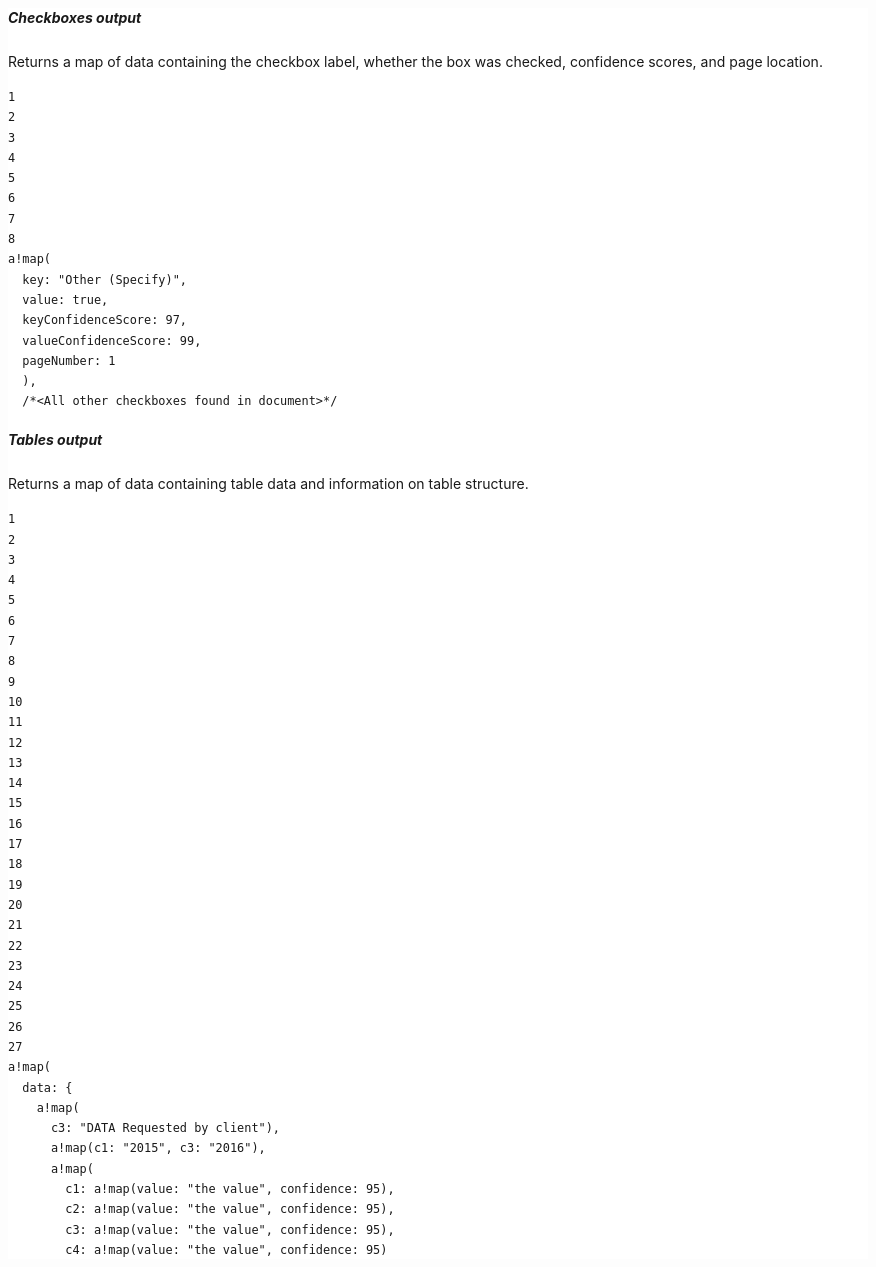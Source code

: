 ##### Checkboxes output

Returns a map of data containing the checkbox label, whether the box was checked, confidence scores, and page location.

```
1
2
3
4
5
6
7
8
a!map(
  key: "Other (Specify)",
  value: true,
  keyConfidenceScore: 97,
  valueConfidenceScore: 99,
  pageNumber: 1
  ),
  /*<All other checkboxes found in document>*/
```

##### Tables output

Returns a map of data containing table data and information on table structure.

```
1
2
3
4
5
6
7
8
9
10
11
12
13
14
15
16
17
18
19
20
21
22
23
24
25
26
27
a!map(
  data: {
    a!map(
      c3: "DATA Requested by client"),
      a!map(c1: "2015", c3: "2016"),
      a!map(
        c1: a!map(value: "the value", confidence: 95),
        c2: a!map(value: "the value", confidence: 95),
        c3: a!map(value: "the value", confidence: 95),
        c4: a!map(value: "the value", confidence: 95)
```